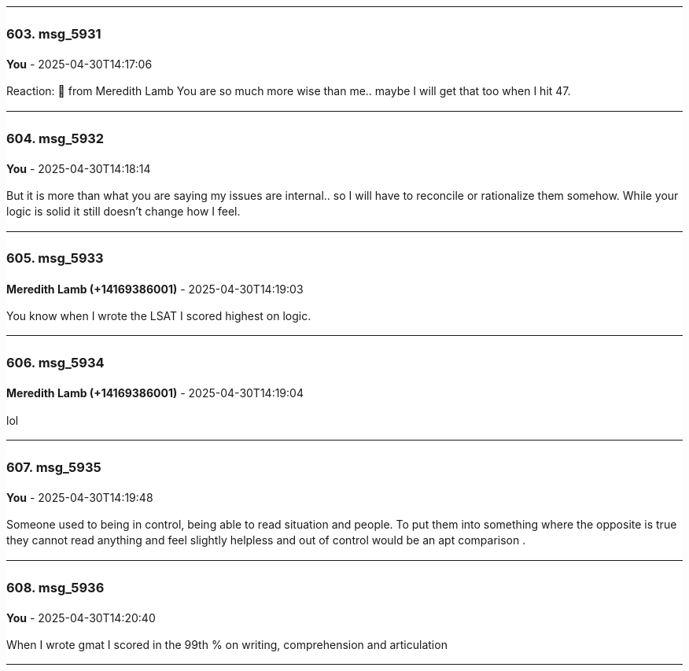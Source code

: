 
---

### 603. msg_5931

**You** - 2025-04-30T14:17:06

Reaction: 🙂 from Meredith Lamb
You are so much more wise than me\.\. maybe I will get that too when I hit 47\.


---

### 604. msg_5932

**You** - 2025-04-30T14:18:14

But it is more than what you are saying my issues are internal\.\. so I will have to reconcile or rationalize them somehow\.  While your logic is solid it still doesn’t change how I feel\.


---

### 605. msg_5933

**Meredith Lamb \(\+14169386001\)** - 2025-04-30T14:19:03

You know when I wrote the LSAT I scored highest on logic\.


---

### 606. msg_5934

**Meredith Lamb \(\+14169386001\)** - 2025-04-30T14:19:04

lol


---

### 607. msg_5935

**You** - 2025-04-30T14:19:48

Someone used to being in control, being able to read situation and people\.  To put them into something where the opposite is true they cannot read anything and feel slightly helpless and out of control would be an apt comparison \.


---

### 608. msg_5936

**You** - 2025-04-30T14:20:40

When I wrote gmat I scored in the 99th % on writing, comprehension and articulation


---
